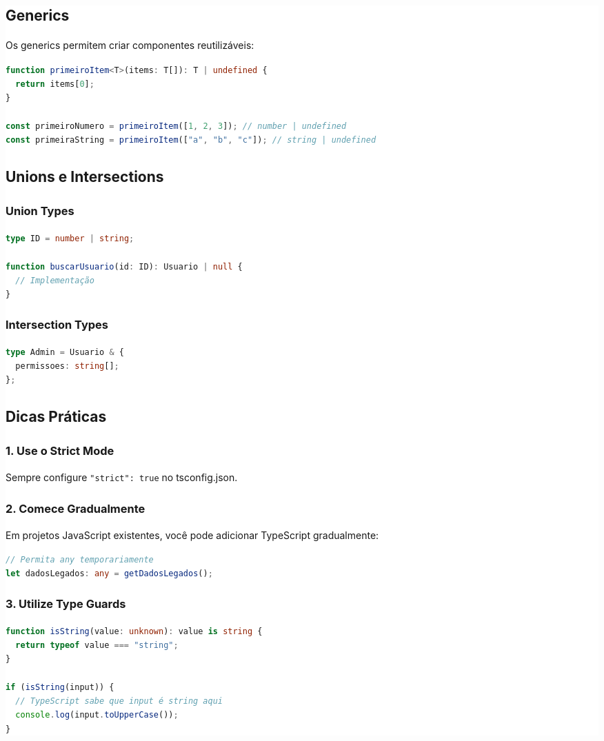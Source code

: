 ## Generics

Os generics permitem criar componentes reutilizáveis:

```typescript
function primeiroItem<T>(items: T[]): T | undefined {
  return items[0];
}

const primeiroNumero = primeiroItem([1, 2, 3]); // number | undefined
const primeiraString = primeiroItem(["a", "b", "c"]); // string | undefined
```

## Unions e Intersections

### Union Types
```typescript
type ID = number | string;

function buscarUsuario(id: ID): Usuario | null {
  // Implementação
}
```

### Intersection Types
```typescript
type Admin = Usuario & {
  permissoes: string[];
};
```

## Dicas Práticas

### 1. Use o Strict Mode
Sempre configure `"strict": true` no tsconfig.json.

### 2. Comece Gradualmente
Em projetos JavaScript existentes, você pode adicionar TypeScript gradualmente:
```typescript
// Permita any temporariamente
let dadosLegados: any = getDadosLegados();
```

### 3. Utilize Type Guards
```typescript
function isString(value: unknown): value is string {
  return typeof value === "string";
}

if (isString(input)) {
  // TypeScript sabe que input é string aqui
  console.log(input.toUpperCase());
}
```

